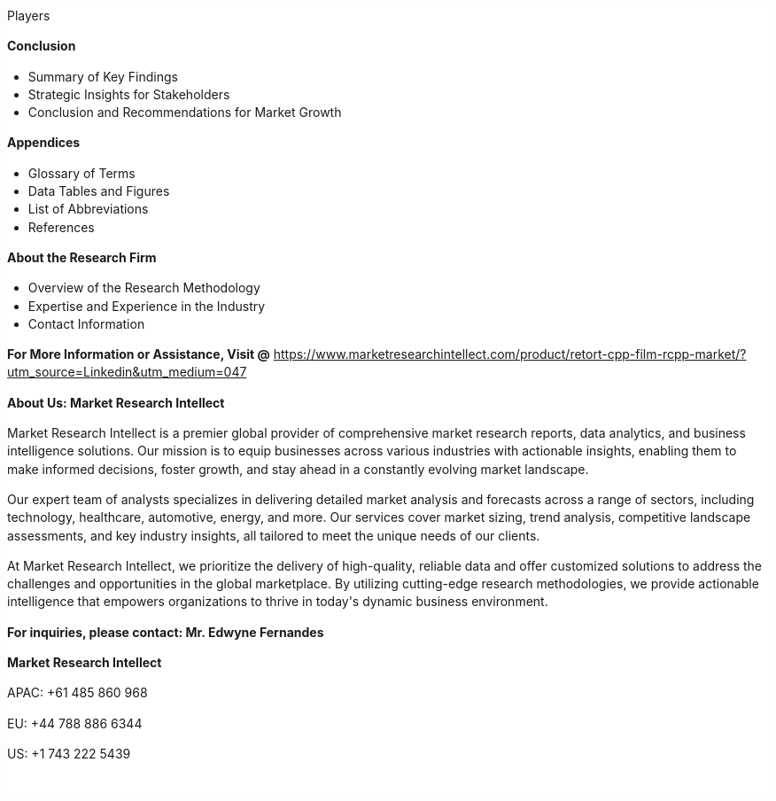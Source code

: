 Players</li></ul><p><strong>Conclusion</strong></p><ul><li>Summary of Key Findings</li><li>Strategic Insights for Stakeholders</li><li>Conclusion and Recommendations for Market Growth</li></ul><p><strong>Appendices</strong></p><ul><li>Glossary of Terms</li><li>Data Tables and Figures</li><li>List of Abbreviations</li><li>References</li></ul><p><strong>About the Research Firm</strong></p><ul><li>Overview of the Research Methodology</li><li>Expertise and Experience in the Industry</li><li>Contact Information</li></ul></div><div class="article-main__content" data-test-id="publishing-text-block"><p><span class="font-[700]"><strong>For More Information or Assistance, Visit @</strong>&nbsp;<a href="https://www.marketresearchintellect.com/product/retort-cpp-film-rcpp-market/?utm_source=Linkedin&utm_medium=047">https://www.marketresearchintellect.com/product/retort-cpp-film-rcpp-market/?utm_source=Linkedin&utm_medium=047</a></span></p><p><strong>About Us: Market Research Intellect</strong></p><p>Market Research Intellect is a premier global provider of comprehensive market research reports, data analytics, and business intelligence solutions. Our mission is to equip businesses across various industries with actionable insights, enabling them to make informed decisions, foster growth, and stay ahead in a constantly evolving market landscape.</p><p>Our expert team of analysts specializes in delivering detailed market analysis and forecasts across a range of sectors, including technology, healthcare, automotive, energy, and more. Our services cover market sizing, trend analysis, competitive landscape assessments, and key industry insights, all tailored to meet the unique needs of our clients.</p><p>At Market Research Intellect, we prioritize the delivery of high-quality, reliable data and offer customized solutions to address the challenges and opportunities in the global marketplace. By utilizing cutting-edge research methodologies, we provide actionable intelligence that empowers organizations to thrive in today's dynamic business environment.</p><p><strong>For inquiries, please contact: Mr. Edwyne Fernandes</strong></p><p><strong>Market Research Intellect</strong></p><p>APAC: +61 485 860 968</p><p>EU: +44 788 886 6344</p><p>US: +1 743 222 5439</p></div><div class="article-main__content" data-test-id="publishing-text-block">&nbsp;</div>
